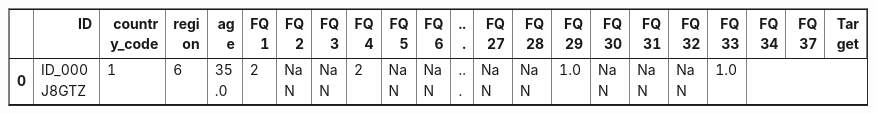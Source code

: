 ```python
```


<div>
<style scoped>
    .dataframe tbody tr th:only-of-type {
        vertical-align: middle;
    }

    .dataframe tbody tr th {
        vertical-align: top;
    }

    .dataframe thead th {
        text-align: right;
    }
</style>
<table border="1" class="dataframe">
  <thead>
    <tr style="text-align: right;">
      <th></th>
      <th>ID</th>
      <th>country_code</th>
      <th>region</th>
      <th>age</th>
      <th>FQ1</th>
      <th>FQ2</th>
      <th>FQ3</th>
      <th>FQ4</th>
      <th>FQ5</th>
      <th>FQ6</th>
      <th>...</th>
      <th>FQ27</th>
      <th>FQ28</th>
      <th>FQ29</th>
      <th>FQ30</th>
      <th>FQ31</th>
      <th>FQ32</th>
      <th>FQ33</th>
      <th>FQ34</th>
      <th>FQ37</th>
      <th>Target</th>
    </tr>
  </thead>
  <tbody>
    <tr>
      <th>0</th>
      <td>ID_000J8GTZ</td>
      <td>1</td>
      <td>6</td>
      <td>35.0</td>
      <td>2</td>
      <td>NaN</td>
      <td>NaN</td>
      <td>2</td>
      <td>NaN</td>
      <td>NaN</td>
      <td>...</td>
      <td>NaN</td>
      <td>NaN</td>
      <td>1.0</td>
      <td>NaN</td>
      <td>NaN</td>
      <td>NaN</td>
      <td>1.0</td>
